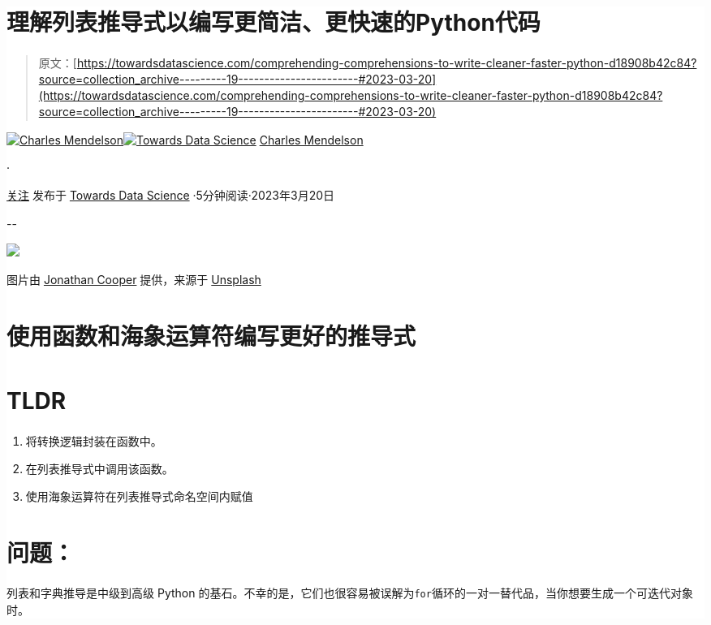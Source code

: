 # 理解列表推导式以编写更简洁、更快速的Python代码

> 原文：[https://towardsdatascience.com/comprehending-comprehensions-to-write-cleaner-faster-python-d18908b42c84?source=collection_archive---------19-----------------------#2023-03-20](https://towardsdatascience.com/comprehending-comprehensions-to-write-cleaner-faster-python-d18908b42c84?source=collection_archive---------19-----------------------#2023-03-20)

[](https://medium.com/@Carobert?source=post_page-----d18908b42c84--------------------------------)[![Charles Mendelson](../Images/0a8dea9bab2a49da65687095d31065e9.png)](https://medium.com/@Carobert?source=post_page-----d18908b42c84--------------------------------)[](https://towardsdatascience.com/?source=post_page-----d18908b42c84--------------------------------)[![Towards Data Science](../Images/a6ff2676ffcc0c7aad8aaf1d79379785.png)](https://towardsdatascience.com/?source=post_page-----d18908b42c84--------------------------------) [Charles Mendelson](https://medium.com/@Carobert?source=post_page-----d18908b42c84--------------------------------)

·

[关注](https://medium.com/m/signin?actionUrl=https%3A%2F%2Fmedium.com%2F_%2Fsubscribe%2Fuser%2Fa6f4d278f87e&operation=register&redirect=https%3A%2F%2Ftowardsdatascience.com%2Fcomprehending-comprehensions-to-write-cleaner-faster-python-d18908b42c84&user=Charles+Mendelson&userId=a6f4d278f87e&source=post_page-a6f4d278f87e----d18908b42c84---------------------post_header-----------) 发布于 [Towards Data Science](https://towardsdatascience.com/?source=post_page-----d18908b42c84--------------------------------) ·5分钟阅读·2023年3月20日[](https://medium.com/m/signin?actionUrl=https%3A%2F%2Fmedium.com%2F_%2Fvote%2Ftowards-data-science%2Fd18908b42c84&operation=register&redirect=https%3A%2F%2Ftowardsdatascience.com%2Fcomprehending-comprehensions-to-write-cleaner-faster-python-d18908b42c84&user=Charles+Mendelson&userId=a6f4d278f87e&source=-----d18908b42c84---------------------clap_footer-----------)

--

[](https://medium.com/m/signin?actionUrl=https%3A%2F%2Fmedium.com%2F_%2Fbookmark%2Fp%2Fd18908b42c84&operation=register&redirect=https%3A%2F%2Ftowardsdatascience.com%2Fcomprehending-comprehensions-to-write-cleaner-faster-python-d18908b42c84&source=-----d18908b42c84---------------------bookmark_footer-----------)![](../Images/858aa3ba9b38a9ad03cd5fee90cae041.png)

图片由 [Jonathan Cooper](https://unsplash.com/@theshuttervision?utm_source=unsplash&utm_medium=referral&utm_content=creditCopyText) 提供，来源于 [Unsplash](https://unsplash.com/photos/BuPQp8BST4I?utm_source=unsplash&utm_medium=referral&utm_content=creditCopyText)

# 使用函数和海象运算符编写更好的推导式

# TLDR

1.  将转换逻辑封装在函数中。

1.  在列表推导式中调用该函数。

1.  使用海象运算符在列表推导式命名空间内赋值

# 问题：

列表和字典推导是中级到高级 Python 的基石。不幸的是，它们也很容易被误解为`for`循环的一对一替代品，当你想要生成一个可迭代对象时。
